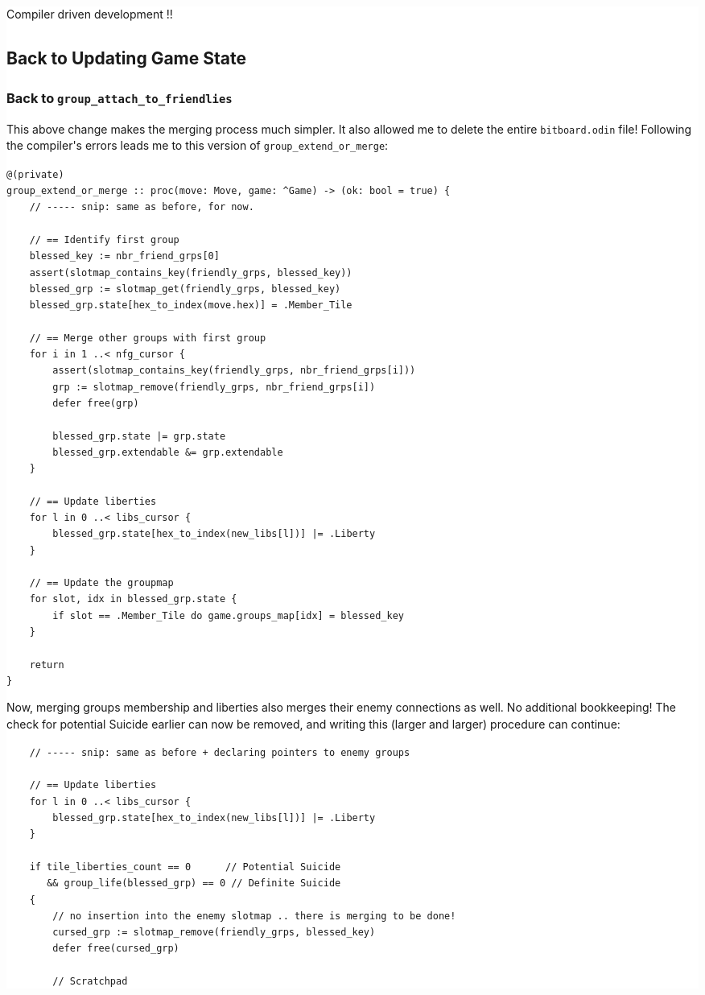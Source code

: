 Compiler driven development !!

## Back to Updating Game State

### Back to `group_attach_to_friendlies`

This above change makes the merging process much simpler. It also allowed me to delete the entire `bitboard.odin` file! Following the compiler's errors leads me to this version of `group_extend_or_merge`:

```odin
@(private)
group_extend_or_merge :: proc(move: Move, game: ^Game) -> (ok: bool = true) {
    // ----- snip: same as before, for now.

    // == Identify first group
    blessed_key := nbr_friend_grps[0]
    assert(slotmap_contains_key(friendly_grps, blessed_key))
    blessed_grp := slotmap_get(friendly_grps, blessed_key)
    blessed_grp.state[hex_to_index(move.hex)] = .Member_Tile

    // == Merge other groups with first group
    for i in 1 ..< nfg_cursor {
        assert(slotmap_contains_key(friendly_grps, nbr_friend_grps[i]))
        grp := slotmap_remove(friendly_grps, nbr_friend_grps[i])
        defer free(grp)

        blessed_grp.state |= grp.state
        blessed_grp.extendable &= grp.extendable
    }

    // == Update liberties
    for l in 0 ..< libs_cursor {
        blessed_grp.state[hex_to_index(new_libs[l])] |= .Liberty
    }

    // == Update the groupmap
    for slot, idx in blessed_grp.state {
        if slot == .Member_Tile do game.groups_map[idx] = blessed_key
    }

    return
}
```

Now, merging groups membership and liberties also merges their enemy connections as well. No additional bookkeeping! The check for potential Suicide earlier can now be removed, and writing this (larger and larger) procedure can continue:

```odin
    // ----- snip: same as before + declaring pointers to enemy groups

    // == Update liberties
    for l in 0 ..< libs_cursor {
        blessed_grp.state[hex_to_index(new_libs[l])] |= .Liberty
    }

    if tile_liberties_count == 0      // Potential Suicide
       && group_life(blessed_grp) == 0 // Definite Suicide
    {
        // no insertion into the enemy slotmap .. there is merging to be done!
        cursed_grp := slotmap_remove(friendly_grps, blessed_key)
        defer free(cursed_grp)

        // Scratchpad 
```

[^1]: As mentioned earlier, the Blank tile is not used in the game. This permits using a sentinel value of `0` (or really any value with the smallest six bits set to `0`) to mark an empty cell. Since Tiles are a `u8` bitset anyway, why waste memory on pointers (which are wider), or `Maybe`, which is at least an extra byte in size? I am not thinking *too* hard about performance (I know nobody will use this), but it is an interesting constraint to keep in mind.
[^2]: I should be careful not to index into `Board` directly, however.
[^3]: I love that `move` is not a keyword here, which is really annoying in Rust.
[^4]: Generatinal arena, generational handles, handle-based map, a rose by any other name.
[^5]: It is Oscillation because the resulting Group has no Liberties, and therefore has no clear Controller, so it *oscillates* between both colors. This is way the Blank tile has no role in the game: it automatically oscillates. 
[^6]: Technically, only a record of whether the last move *was* a pass is needed, but `last_move` is semantically clearer than a `last_move_was_a_pass` (or `pass_ends_the_game` or `the_end_is_nigh`) boolean or a `player_who_last_made_a_move` enum field. It may also be useful to highlight the last move in a GUI.
[^7]: Rust would *totally* yell at me. Then tell me to implement the trait to define the behavior myself.
[^8]: Freeling does not specify in which order captures are processed. I am assuming here the order is the same as Go. Anyway, all this needs to be verified later once (if?) the engine is implemented.
[^9]: I have been thinking of why Groups need to own their own data anyway? Group membership is clearly delineated in `Game.group_map` as it currently is (which would become `[CELL_COUNT]Group_Handle` under the new regime.) Liberties and Enemy Connections can be calculated and collected with a combination of `game.groups_map` and, well, `game.board`. But that's another day's battle.
[^10]: A fuller explanation of file permissions, as irrelevant as they are to this article, [can be found here](https://docs.nersc.gov/filesystems/unix-file-permissions/).